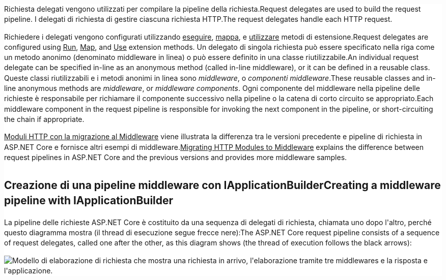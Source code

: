 <span data-ttu-id="dcd73-111">Richiesta delegati vengono utilizzati per compilare la pipeline della richiesta.</span><span class="sxs-lookup"><span data-stu-id="dcd73-111">Request delegates are used to build the request pipeline.</span></span> <span data-ttu-id="dcd73-112">I delegati di richiesta di gestire ciascuna richiesta HTTP.</span><span class="sxs-lookup"><span data-stu-id="dcd73-112">The request delegates handle each HTTP request.</span></span>

<span data-ttu-id="dcd73-113">Richiedere i delegati vengono configurati utilizzando [eseguire](https://docs.microsoft.com/aspnet/core/api/microsoft.aspnetcore.builder.runextensions), [mappa](https://docs.microsoft.com/aspnet/core/api/microsoft.aspnetcore.builder.mapextensions), e [utilizzare](https://docs.microsoft.com/aspnet/core/api/microsoft.aspnetcore.builder.useextensions) metodi di estensione.</span><span class="sxs-lookup"><span data-stu-id="dcd73-113">Request delegates are configured using [Run](https://docs.microsoft.com/aspnet/core/api/microsoft.aspnetcore.builder.runextensions), [Map](https://docs.microsoft.com/aspnet/core/api/microsoft.aspnetcore.builder.mapextensions), and [Use](https://docs.microsoft.com/aspnet/core/api/microsoft.aspnetcore.builder.useextensions) extension methods.</span></span> <span data-ttu-id="dcd73-114">Un delegato di singola richiesta può essere specificato nella riga come un metodo anonimo (denominato middleware in linea) o può essere definito in una classe riutilizzabile.</span><span class="sxs-lookup"><span data-stu-id="dcd73-114">An individual request delegate can be specified in-line as an anonymous method (called in-line middleware), or it can be defined in a reusable class.</span></span> <span data-ttu-id="dcd73-115">Queste classi riutilizzabili e i metodi anonimi in linea sono *middleware*, o *componenti middleware*.</span><span class="sxs-lookup"><span data-stu-id="dcd73-115">These reusable classes and in-line anonymous methods are *middleware*, or *middleware components*.</span></span> <span data-ttu-id="dcd73-116">Ogni componente del middleware nella pipeline delle richieste è responsabile per richiamare il componente successivo nella pipeline o la catena di corto circuito se appropriato.</span><span class="sxs-lookup"><span data-stu-id="dcd73-116">Each middleware component in the request pipeline is responsible for invoking the next component in the pipeline, or short-circuiting the chain if appropriate.</span></span>

<span data-ttu-id="dcd73-117">[Moduli HTTP con la migrazione al Middleware](../migration/http-modules.md) viene illustrata la differenza tra le versioni precedente e pipeline di richiesta in ASP.NET Core e fornisce altri esempi di middleware.</span><span class="sxs-lookup"><span data-stu-id="dcd73-117">[Migrating HTTP Modules to Middleware](../migration/http-modules.md) explains the difference between request pipelines in ASP.NET Core and the previous versions and provides more middleware samples.</span></span>

## <a name="creating-a-middleware-pipeline-with-iapplicationbuilder"></a><span data-ttu-id="dcd73-118">Creazione di una pipeline middleware con IApplicationBuilder</span><span class="sxs-lookup"><span data-stu-id="dcd73-118">Creating a middleware pipeline with IApplicationBuilder</span></span>

<span data-ttu-id="dcd73-119">La pipeline delle richieste ASP.NET Core è costituito da una sequenza di delegati di richiesta, chiamata uno dopo l'altro, perché questo diagramma mostra (il thread di esecuzione segue frecce nere):</span><span class="sxs-lookup"><span data-stu-id="dcd73-119">The ASP.NET Core request pipeline consists of a sequence of request delegates, called one after the other, as this diagram shows (the thread of execution follows the black arrows):</span></span>

![Modello di elaborazione di richiesta che mostra una richiesta in arrivo, l'elaborazione tramite tre middlewares e la risposta e l'applicazione.](middleware/_static/request-delegate-pipeline.png)
